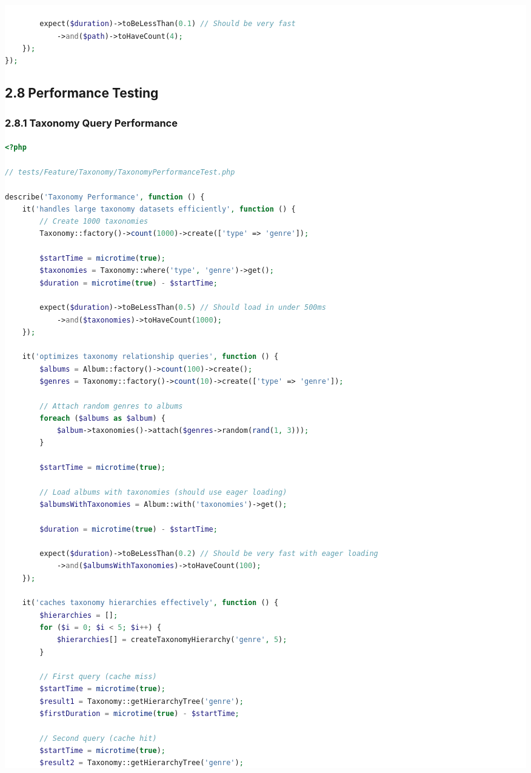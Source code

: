 ```php

        expect($duration)->toBeLessThan(0.1) // Should be very fast
            ->and($path)->toHaveCount(4);
    });
});
```

## 2.8 Performance Testing

### 2.8.1 Taxonomy Query Performance

```php
<?php

// tests/Feature/Taxonomy/TaxonomyPerformanceTest.php

describe('Taxonomy Performance', function () {
    it('handles large taxonomy datasets efficiently', function () {
        // Create 1000 taxonomies
        Taxonomy::factory()->count(1000)->create(['type' => 'genre']);

        $startTime = microtime(true);
        $taxonomies = Taxonomy::where('type', 'genre')->get();
        $duration = microtime(true) - $startTime;

        expect($duration)->toBeLessThan(0.5) // Should load in under 500ms
            ->and($taxonomies)->toHaveCount(1000);
    });

    it('optimizes taxonomy relationship queries', function () {
        $albums = Album::factory()->count(100)->create();
        $genres = Taxonomy::factory()->count(10)->create(['type' => 'genre']);

        // Attach random genres to albums
        foreach ($albums as $album) {
            $album->taxonomies()->attach($genres->random(rand(1, 3)));
        }

        $startTime = microtime(true);

        // Load albums with taxonomies (should use eager loading)
        $albumsWithTaxonomies = Album::with('taxonomies')->get();

        $duration = microtime(true) - $startTime;

        expect($duration)->toBeLessThan(0.2) // Should be very fast with eager loading
            ->and($albumsWithTaxonomies)->toHaveCount(100);
    });

    it('caches taxonomy hierarchies effectively', function () {
        $hierarchies = [];
        for ($i = 0; $i < 5; $i++) {
            $hierarchies[] = createTaxonomyHierarchy('genre', 5);
        }

        // First query (cache miss)
        $startTime = microtime(true);
        $result1 = Taxonomy::getHierarchyTree('genre');
        $firstDuration = microtime(true) - $startTime;

        // Second query (cache hit)
        $startTime = microtime(true);
        $result2 = Taxonomy::getHierarchyTree('genre');
```